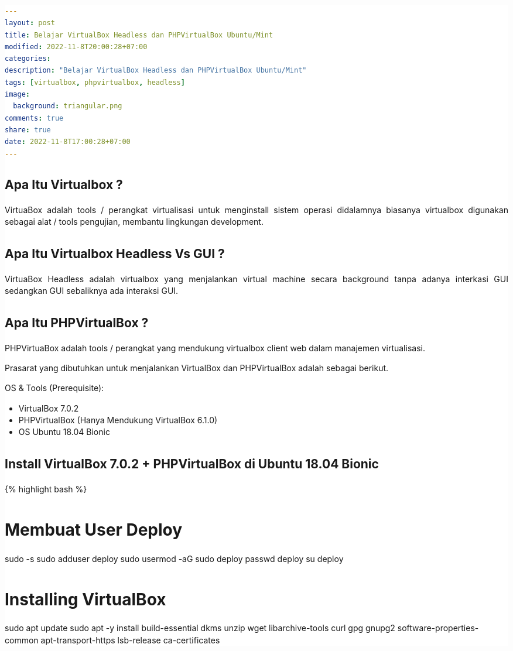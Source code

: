 ```yaml
---
layout: post
title: Belajar VirtualBox Headless dan PHPVirtualBox Ubuntu/Mint
modified: 2022-11-8T20:00:28+07:00
categories:
description: "Belajar VirtualBox Headless dan PHPVirtualBox Ubuntu/Mint"
tags: [virtualbox, phpvirtualbox, headless]
image:
  background: triangular.png
comments: true
share: true
date: 2022-11-8T17:00:28+07:00
---
```


## Apa Itu Virtualbox ?

<div style="text-align: justify">
VirtuaBox adalah tools / perangkat virtualisasi untuk menginstall sistem operasi didalamnya biasanya virtualbox digunakan sebagai alat / tools pengujian, membantu lingkungan development.
</div>

## Apa Itu Virtualbox Headless Vs GUI ?

<div style="text-align: justify">
VirtuaBox Headless adalah virtualbox yang menjalankan virtual machine secara background tanpa adanya interkasi GUI sedangkan GUI sebaliknya ada interaksi GUI.
</div>

## Apa Itu PHPVirtualBox ?

<div style="text-align: justify">
PHPVirtuaBox adalah tools / perangkat yang mendukung virtualbox client web dalam manajemen virtualisasi.
</div>

  
Prasarat yang dibutuhkan untuk menjalankan VirtualBox dan PHPVirtualBox adalah sebagai berikut.

OS & Tools (Prerequisite): 

* VirtualBox 7.0.2
* PHPVirtualBox (Hanya Mendukung VirtualBox 6.1.0) 
* OS Ubuntu 18.04 Bionic

## Install VirtualBox 7.0.2 + PHPVirtualBox di Ubuntu 18.04 Bionic
{% highlight bash %} 
# Membuat User Deploy
sudo -s 
sudo adduser deploy
sudo usermod -aG sudo deploy
passwd deploy 
su deploy

# Installing VirtualBox
sudo apt update
sudo apt -y install build-essential dkms unzip wget libarchive-tools curl gpg gnupg2 software-properties-common apt-transport-https lsb-release ca-certificates